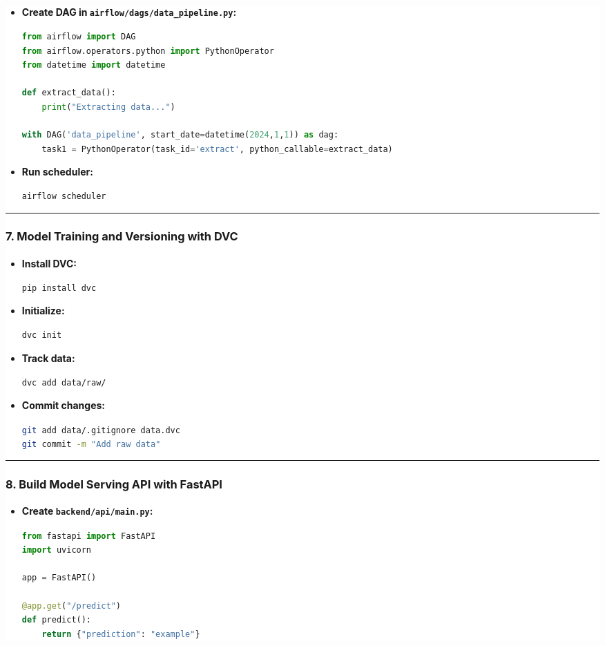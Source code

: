 - **Create DAG in `airflow/dags/data_pipeline.py`:**
    ```python
    from airflow import DAG
    from airflow.operators.python import PythonOperator
    from datetime import datetime

    def extract_data():
        print("Extracting data...")

    with DAG('data_pipeline', start_date=datetime(2024,1,1)) as dag:
        task1 = PythonOperator(task_id='extract', python_callable=extract_data)
    ```

- **Run scheduler:**
    ```bash
    airflow scheduler
    ```

---

### 7. Model Training and Versioning with DVC

- **Install DVC:**
    ```bash
    pip install dvc
    ```

- **Initialize:**
    ```bash
    dvc init
    ```

- **Track data:**
    ```bash
    dvc add data/raw/
    ```

- **Commit changes:**
    ```bash
    git add data/.gitignore data.dvc
    git commit -m "Add raw data"
    ```

---

### 8. Build Model Serving API with FastAPI

- **Create `backend/api/main.py`:**
    ```python
    from fastapi import FastAPI
    import uvicorn

    app = FastAPI()

    @app.get("/predict")
    def predict():
        return {"prediction": "example"}
